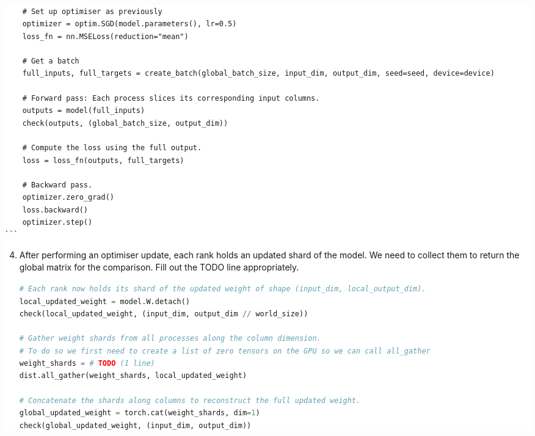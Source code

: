         # Set up optimiser as previously
        optimizer = optim.SGD(model.parameters(), lr=0.5)
        loss_fn = nn.MSELoss(reduction="mean")

        # Get a batch
        full_inputs, full_targets = create_batch(global_batch_size, input_dim, output_dim, seed=seed, device=device)
        
        # Forward pass: Each process slices its corresponding input columns.
        outputs = model(full_inputs)
        check(outputs, (global_batch_size, output_dim))
        
        # Compute the loss using the full output.
        loss = loss_fn(outputs, full_targets)
        
        # Backward pass.
        optimizer.zero_grad()
        loss.backward()
        optimizer.step()
    ```

4. After performing an optimiser update, each rank holds an updated shard of the model. We need to collect them to return the global matrix for the comparison. Fill out the TODO line appropriately.
    ```python
    # Each rank now holds its shard of the updated weight of shape (input_dim, local_output_dim).
    local_updated_weight = model.W.detach()
    check(local_updated_weight, (input_dim, output_dim // world_size))

    # Gather weight shards from all processes along the column dimension.
    # To do so we first need to create a list of zero tensors on the GPU so we can call all_gather
    weight_shards = # TODO (1 line)
    dist.all_gather(weight_shards, local_updated_weight)

    # Concatenate the shards along columns to reconstruct the full updated weight.
    global_updated_weight = torch.cat(weight_shards, dim=1)
    check(global_updated_weight, (input_dim, output_dim))
